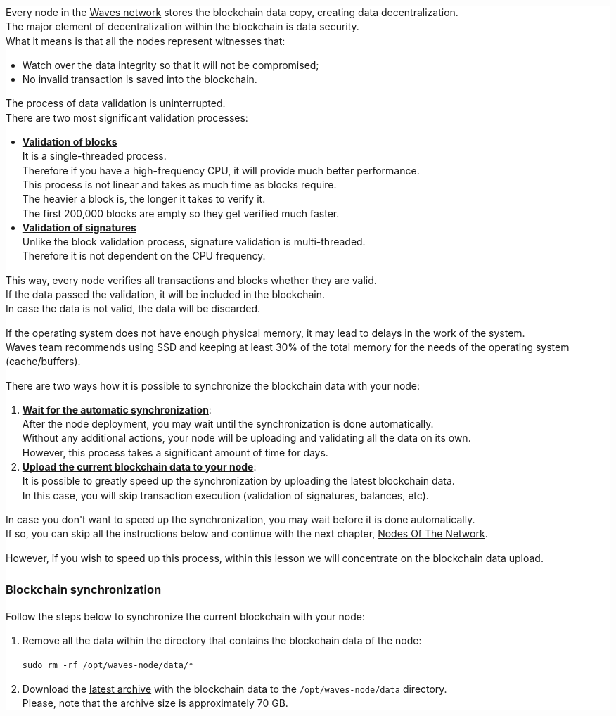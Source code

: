 Every node in the [Waves network]() stores the blockchain data copy, creating data decentralization.  
The major element of decentralization within the blockchain is data security.  
What it means is that all the nodes represent witnesses that:
- Watch over the data integrity so that it will not be compromised;
- No invalid transaction is saved into the blockchain.
    
The process of data validation is uninterrupted.  
There are two most significant validation processes:
- **<ins>Validation of blocks</ins>**  
  It is a single-threaded process.  
  Therefore if you have a high-frequency CPU, it will provide much better performance.  
  This process is not linear and takes as much time as blocks require.  
  The heavier a block is, the longer it takes to verify it.  
  The first 200,000 blocks are empty so they get verified much faster.  
- **<ins>Validation of signatures</ins>**  
  Unlike the block validation process, signature validation is multi-threaded.  
  Therefore it is not dependent on the CPU frequency.  

This way, every node verifies all transactions and blocks whether they are valid.  
If the data passed the validation, it will be included in the blockchain.  
In case the data is not valid, the data will be discarded.  

If the operating system does not have enough physical memory, it may lead to delays in the work of the system.   
Waves team recommends using [SSD](https://en.wikipedia.org/wiki/Solid-state_drive) and keeping at least 30% of the total memory for the needs of the operating system (cache/buffers).  
  
There are two ways how it is possible to synchronize the blockchain data with your node:
1. **<ins>Wait for the automatic synchronization</ins>**:  
    After the node deployment, you may wait until the synchronization is done automatically.  
    Without any additional actions, your node will be uploading and validating all the data on its own.  
    However, this process takes a significant amount of time for days.
2. **<ins>Upload the current blockchain data to your node<ins>**:  
    It is possible to greatly speed up the synchronization by uploading the latest blockchain data.  
    In this case, you will skip transaction execution (validation of signatures, balances, etc).  

In case you don't want to speed up the synchronization, you may wait before it is done automatically.  
If so, you can skip all the instructions below and continue with the next chapter, [Nodes Of The Network]().

However, if you wish to speed up this process, within this lesson we will concentrate on the blockchain data upload.  

### Blockchain synchronization ###

Follow the steps below to synchronize the current blockchain with your node:  
1. Remove all the data within the directory that contains the blockchain data of the node:
  
    ```
    sudo rm -rf /opt/waves-node/data/*
    ```
2. Download the [latest archive](http://blockchain.wavesnodes.com/blockchain_last.tar) with the blockchain data to the `/opt/waves-node/data` directory.  
    Please, note that the archive size is approximately 70 GB.  
